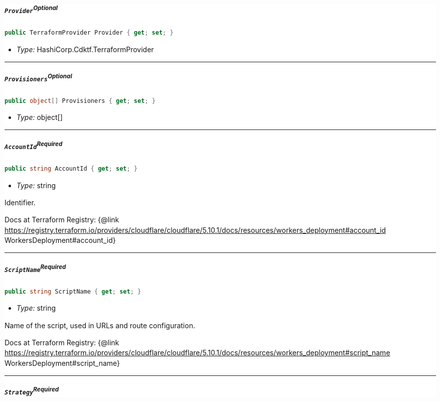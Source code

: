 ##### `Provider`<sup>Optional</sup> <a name="Provider" id="@cdktf/provider-cloudflare.workersDeployment.WorkersDeploymentConfig.property.provider"></a>

```csharp
public TerraformProvider Provider { get; set; }
```

- *Type:* HashiCorp.Cdktf.TerraformProvider

---

##### `Provisioners`<sup>Optional</sup> <a name="Provisioners" id="@cdktf/provider-cloudflare.workersDeployment.WorkersDeploymentConfig.property.provisioners"></a>

```csharp
public object[] Provisioners { get; set; }
```

- *Type:* object[]

---

##### `AccountId`<sup>Required</sup> <a name="AccountId" id="@cdktf/provider-cloudflare.workersDeployment.WorkersDeploymentConfig.property.accountId"></a>

```csharp
public string AccountId { get; set; }
```

- *Type:* string

Identifier.

Docs at Terraform Registry: {@link https://registry.terraform.io/providers/cloudflare/cloudflare/5.10.1/docs/resources/workers_deployment#account_id WorkersDeployment#account_id}

---

##### `ScriptName`<sup>Required</sup> <a name="ScriptName" id="@cdktf/provider-cloudflare.workersDeployment.WorkersDeploymentConfig.property.scriptName"></a>

```csharp
public string ScriptName { get; set; }
```

- *Type:* string

Name of the script, used in URLs and route configuration.

Docs at Terraform Registry: {@link https://registry.terraform.io/providers/cloudflare/cloudflare/5.10.1/docs/resources/workers_deployment#script_name WorkersDeployment#script_name}

---

##### `Strategy`<sup>Required</sup> <a name="Strategy" id="@cdktf/provider-cloudflare.workersDeployment.WorkersDeploymentConfig.property.strategy"></a>
